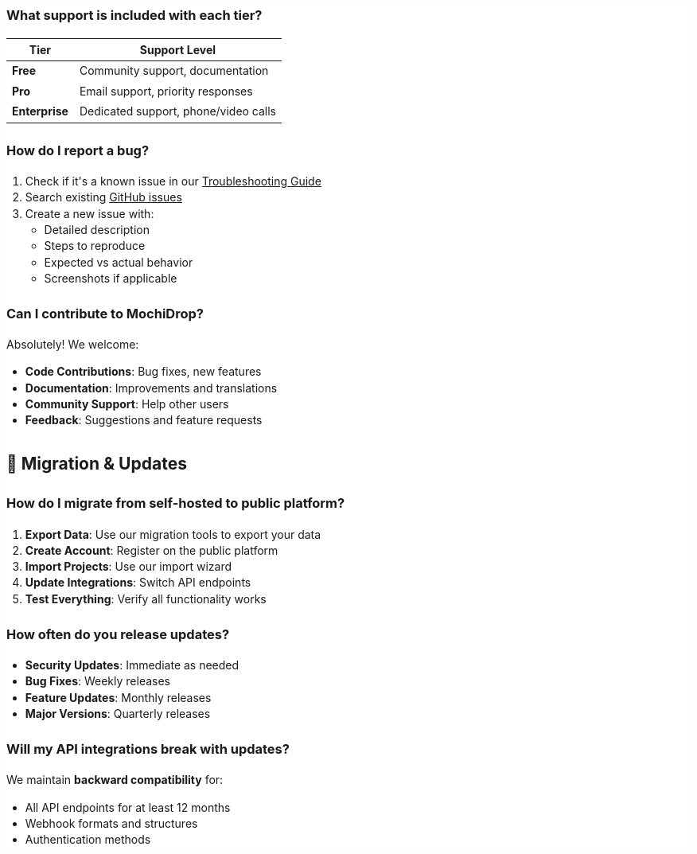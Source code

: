 ### What support is included with each tier?

| Tier | Support Level |
|------|---------------|
| **Free** | Community support, documentation |
| **Pro** | Email support, priority responses |
| **Enterprise** | Dedicated support, phone/video calls |

### How do I report a bug?

1. Check if it's a known issue in our [Troubleshooting Guide](TROUBLESHOOTING.md)
2. Search existing [GitHub issues](https://github.com/dreyxd/MochiDrop/issues)
3. Create a new issue with:
   - Detailed description
   - Steps to reproduce
   - Expected vs actual behavior
   - Screenshots if applicable

### Can I contribute to MochiDrop?

Absolutely! We welcome:
- **Code Contributions**: Bug fixes, new features
- **Documentation**: Improvements and translations
- **Community Support**: Help other users
- **Feedback**: Suggestions and feature requests

## 🔄 Migration & Updates

### How do I migrate from self-hosted to public platform?

1. **Export Data**: Use our migration tools to export your data
2. **Create Account**: Register on the public platform
3. **Import Projects**: Use our import wizard
4. **Update Integrations**: Switch API endpoints
5. **Test Everything**: Verify all functionality works

### How often do you release updates?

- **Security Updates**: Immediate as needed
- **Bug Fixes**: Weekly releases
- **Feature Updates**: Monthly releases
- **Major Versions**: Quarterly releases

### Will my API integrations break with updates?

We maintain **backward compatibility** for:
- All API endpoints for at least 12 months
- Webhook formats and structures
- Authentication methods
